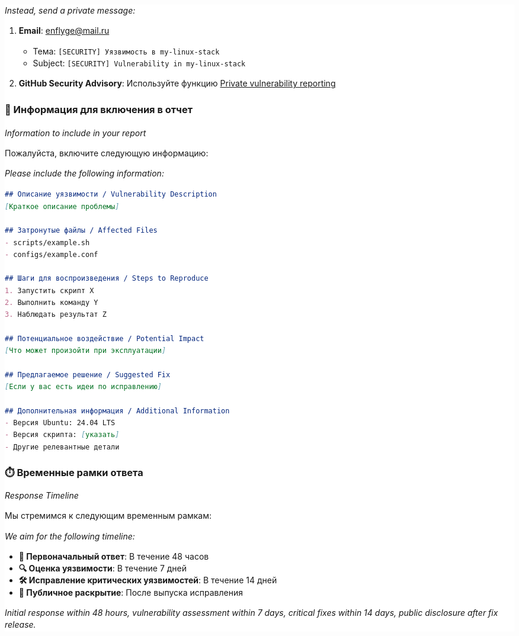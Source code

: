 *Instead, send a private message:*

1. **Email**: enflyge@mail.ru
   - Тема: `[SECURITY] Уязвимость в my-linux-stack`
   - Subject: `[SECURITY] Vulnerability in my-linux-stack`

2. **GitHub Security Advisory**: Используйте функцию [Private vulnerability reporting](../../security/advisories/new)

### 📝 Информация для включения в отчет
*Information to include in your report*

Пожалуйста, включите следующую информацию:

*Please include the following information:*

```markdown
## Описание уязвимости / Vulnerability Description
[Краткое описание проблемы]

## Затронутые файлы / Affected Files
- scripts/example.sh
- configs/example.conf

## Шаги для воспроизведения / Steps to Reproduce
1. Запустить скрипт X
2. Выполнить команду Y
3. Наблюдать результат Z

## Потенциальное воздействие / Potential Impact
[Что может произойти при эксплуатации]

## Предлагаемое решение / Suggested Fix
[Если у вас есть идеи по исправлению]

## Дополнительная информация / Additional Information
- Версия Ubuntu: 24.04 LTS
- Версия скрипта: [указать]
- Другие релевантные детали
```

### ⏱️ Временные рамки ответа
*Response Timeline*

Мы стремимся к следующим временным рамкам:

*We aim for the following timeline:*

- **📧 Первоначальный ответ**: В течение 48 часов
- **🔍 Оценка уязвимости**: В течение 7 дней
- **🛠️ Исправление критических уязвимостей**: В течение 14 дней
- **📢 Публичное раскрытие**: После выпуска исправления

*Initial response within 48 hours, vulnerability assessment within 7 days, critical fixes within 14 days, public disclosure after fix release.*
